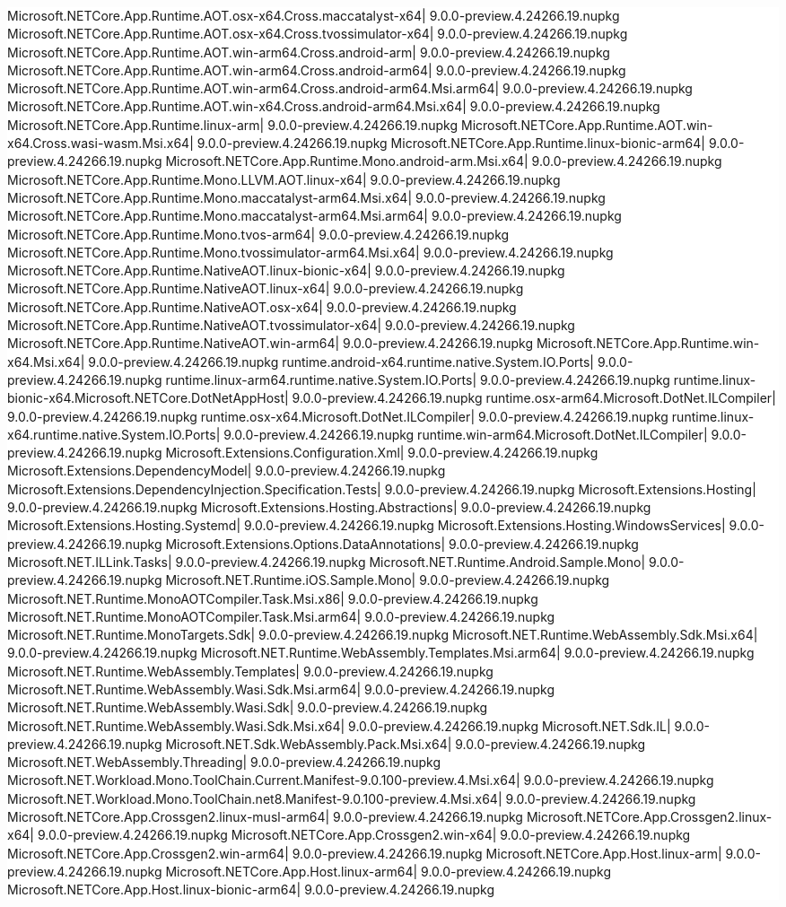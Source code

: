 Microsoft.NETCore.App.Runtime.AOT.osx-x64.Cross.maccatalyst-x64| 9.0.0-preview.4.24266.19.nupkg
Microsoft.NETCore.App.Runtime.AOT.osx-x64.Cross.tvossimulator-x64| 9.0.0-preview.4.24266.19.nupkg
Microsoft.NETCore.App.Runtime.AOT.win-arm64.Cross.android-arm| 9.0.0-preview.4.24266.19.nupkg
Microsoft.NETCore.App.Runtime.AOT.win-arm64.Cross.android-arm64| 9.0.0-preview.4.24266.19.nupkg
Microsoft.NETCore.App.Runtime.AOT.win-arm64.Cross.android-arm64.Msi.arm64| 9.0.0-preview.4.24266.19.nupkg
Microsoft.NETCore.App.Runtime.AOT.win-x64.Cross.android-arm64.Msi.x64| 9.0.0-preview.4.24266.19.nupkg
Microsoft.NETCore.App.Runtime.linux-arm| 9.0.0-preview.4.24266.19.nupkg
Microsoft.NETCore.App.Runtime.AOT.win-x64.Cross.wasi-wasm.Msi.x64| 9.0.0-preview.4.24266.19.nupkg
Microsoft.NETCore.App.Runtime.linux-bionic-arm64| 9.0.0-preview.4.24266.19.nupkg
Microsoft.NETCore.App.Runtime.Mono.android-arm.Msi.x64| 9.0.0-preview.4.24266.19.nupkg
Microsoft.NETCore.App.Runtime.Mono.LLVM.AOT.linux-x64| 9.0.0-preview.4.24266.19.nupkg
Microsoft.NETCore.App.Runtime.Mono.maccatalyst-arm64.Msi.x64| 9.0.0-preview.4.24266.19.nupkg
Microsoft.NETCore.App.Runtime.Mono.maccatalyst-arm64.Msi.arm64| 9.0.0-preview.4.24266.19.nupkg
Microsoft.NETCore.App.Runtime.Mono.tvos-arm64| 9.0.0-preview.4.24266.19.nupkg
Microsoft.NETCore.App.Runtime.Mono.tvossimulator-arm64.Msi.x64| 9.0.0-preview.4.24266.19.nupkg
Microsoft.NETCore.App.Runtime.NativeAOT.linux-bionic-x64| 9.0.0-preview.4.24266.19.nupkg
Microsoft.NETCore.App.Runtime.NativeAOT.linux-x64| 9.0.0-preview.4.24266.19.nupkg
Microsoft.NETCore.App.Runtime.NativeAOT.osx-x64| 9.0.0-preview.4.24266.19.nupkg
Microsoft.NETCore.App.Runtime.NativeAOT.tvossimulator-x64| 9.0.0-preview.4.24266.19.nupkg
Microsoft.NETCore.App.Runtime.NativeAOT.win-arm64| 9.0.0-preview.4.24266.19.nupkg
Microsoft.NETCore.App.Runtime.win-x64.Msi.x64| 9.0.0-preview.4.24266.19.nupkg
runtime.android-x64.runtime.native.System.IO.Ports| 9.0.0-preview.4.24266.19.nupkg
runtime.linux-arm64.runtime.native.System.IO.Ports| 9.0.0-preview.4.24266.19.nupkg
runtime.linux-bionic-x64.Microsoft.NETCore.DotNetAppHost| 9.0.0-preview.4.24266.19.nupkg
runtime.osx-arm64.Microsoft.DotNet.ILCompiler| 9.0.0-preview.4.24266.19.nupkg
runtime.osx-x64.Microsoft.DotNet.ILCompiler| 9.0.0-preview.4.24266.19.nupkg
runtime.linux-x64.runtime.native.System.IO.Ports| 9.0.0-preview.4.24266.19.nupkg
runtime.win-arm64.Microsoft.DotNet.ILCompiler| 9.0.0-preview.4.24266.19.nupkg
Microsoft.Extensions.Configuration.Xml| 9.0.0-preview.4.24266.19.nupkg
Microsoft.Extensions.DependencyModel| 9.0.0-preview.4.24266.19.nupkg
Microsoft.Extensions.DependencyInjection.Specification.Tests| 9.0.0-preview.4.24266.19.nupkg
Microsoft.Extensions.Hosting| 9.0.0-preview.4.24266.19.nupkg
Microsoft.Extensions.Hosting.Abstractions| 9.0.0-preview.4.24266.19.nupkg
Microsoft.Extensions.Hosting.Systemd| 9.0.0-preview.4.24266.19.nupkg
Microsoft.Extensions.Hosting.WindowsServices| 9.0.0-preview.4.24266.19.nupkg
Microsoft.Extensions.Options.DataAnnotations| 9.0.0-preview.4.24266.19.nupkg
Microsoft.NET.ILLink.Tasks| 9.0.0-preview.4.24266.19.nupkg
Microsoft.NET.Runtime.Android.Sample.Mono| 9.0.0-preview.4.24266.19.nupkg
Microsoft.NET.Runtime.iOS.Sample.Mono| 9.0.0-preview.4.24266.19.nupkg
Microsoft.NET.Runtime.MonoAOTCompiler.Task.Msi.x86| 9.0.0-preview.4.24266.19.nupkg
Microsoft.NET.Runtime.MonoAOTCompiler.Task.Msi.arm64| 9.0.0-preview.4.24266.19.nupkg
Microsoft.NET.Runtime.MonoTargets.Sdk| 9.0.0-preview.4.24266.19.nupkg
Microsoft.NET.Runtime.WebAssembly.Sdk.Msi.x64| 9.0.0-preview.4.24266.19.nupkg
Microsoft.NET.Runtime.WebAssembly.Templates.Msi.arm64| 9.0.0-preview.4.24266.19.nupkg
Microsoft.NET.Runtime.WebAssembly.Templates| 9.0.0-preview.4.24266.19.nupkg
Microsoft.NET.Runtime.WebAssembly.Wasi.Sdk.Msi.arm64| 9.0.0-preview.4.24266.19.nupkg
Microsoft.NET.Runtime.WebAssembly.Wasi.Sdk| 9.0.0-preview.4.24266.19.nupkg
Microsoft.NET.Runtime.WebAssembly.Wasi.Sdk.Msi.x64| 9.0.0-preview.4.24266.19.nupkg
Microsoft.NET.Sdk.IL| 9.0.0-preview.4.24266.19.nupkg
Microsoft.NET.Sdk.WebAssembly.Pack.Msi.x64| 9.0.0-preview.4.24266.19.nupkg
Microsoft.NET.WebAssembly.Threading| 9.0.0-preview.4.24266.19.nupkg
Microsoft.NET.Workload.Mono.ToolChain.Current.Manifest-9.0.100-preview.4.Msi.x64| 9.0.0-preview.4.24266.19.nupkg
Microsoft.NET.Workload.Mono.ToolChain.net8.Manifest-9.0.100-preview.4.Msi.x64| 9.0.0-preview.4.24266.19.nupkg
Microsoft.NETCore.App.Crossgen2.linux-musl-arm64| 9.0.0-preview.4.24266.19.nupkg
Microsoft.NETCore.App.Crossgen2.linux-x64| 9.0.0-preview.4.24266.19.nupkg
Microsoft.NETCore.App.Crossgen2.win-x64| 9.0.0-preview.4.24266.19.nupkg
Microsoft.NETCore.App.Crossgen2.win-arm64| 9.0.0-preview.4.24266.19.nupkg
Microsoft.NETCore.App.Host.linux-arm| 9.0.0-preview.4.24266.19.nupkg
Microsoft.NETCore.App.Host.linux-arm64| 9.0.0-preview.4.24266.19.nupkg
Microsoft.NETCore.App.Host.linux-bionic-arm64| 9.0.0-preview.4.24266.19.nupkg